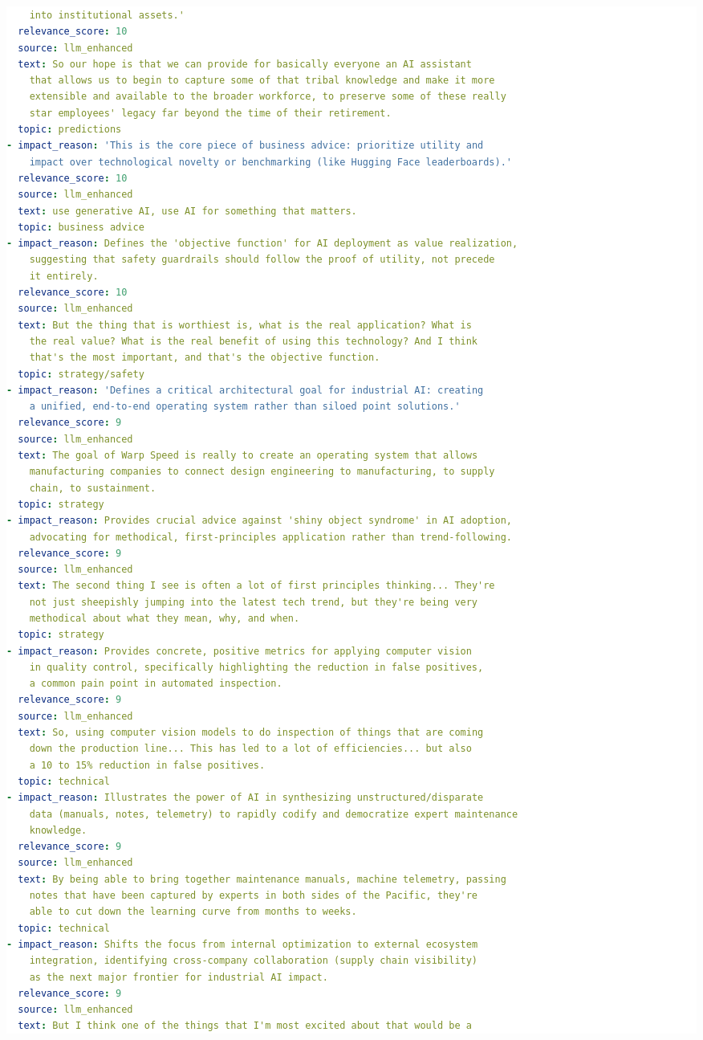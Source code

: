 ```yaml
    into institutional assets.'
  relevance_score: 10
  source: llm_enhanced
  text: So our hope is that we can provide for basically everyone an AI assistant
    that allows us to begin to capture some of that tribal knowledge and make it more
    extensible and available to the broader workforce, to preserve some of these really
    star employees' legacy far beyond the time of their retirement.
  topic: predictions
- impact_reason: 'This is the core piece of business advice: prioritize utility and
    impact over technological novelty or benchmarking (like Hugging Face leaderboards).'
  relevance_score: 10
  source: llm_enhanced
  text: use generative AI, use AI for something that matters.
  topic: business advice
- impact_reason: Defines the 'objective function' for AI deployment as value realization,
    suggesting that safety guardrails should follow the proof of utility, not precede
    it entirely.
  relevance_score: 10
  source: llm_enhanced
  text: But the thing that is worthiest is, what is the real application? What is
    the real value? What is the real benefit of using this technology? And I think
    that's the most important, and that's the objective function.
  topic: strategy/safety
- impact_reason: 'Defines a critical architectural goal for industrial AI: creating
    a unified, end-to-end operating system rather than siloed point solutions.'
  relevance_score: 9
  source: llm_enhanced
  text: The goal of Warp Speed is really to create an operating system that allows
    manufacturing companies to connect design engineering to manufacturing, to supply
    chain, to sustainment.
  topic: strategy
- impact_reason: Provides crucial advice against 'shiny object syndrome' in AI adoption,
    advocating for methodical, first-principles application rather than trend-following.
  relevance_score: 9
  source: llm_enhanced
  text: The second thing I see is often a lot of first principles thinking... They're
    not just sheepishly jumping into the latest tech trend, but they're being very
    methodical about what they mean, why, and when.
  topic: strategy
- impact_reason: Provides concrete, positive metrics for applying computer vision
    in quality control, specifically highlighting the reduction in false positives,
    a common pain point in automated inspection.
  relevance_score: 9
  source: llm_enhanced
  text: So, using computer vision models to do inspection of things that are coming
    down the production line... This has led to a lot of efficiencies... but also
    a 10 to 15% reduction in false positives.
  topic: technical
- impact_reason: Illustrates the power of AI in synthesizing unstructured/disparate
    data (manuals, notes, telemetry) to rapidly codify and democratize expert maintenance
    knowledge.
  relevance_score: 9
  source: llm_enhanced
  text: By being able to bring together maintenance manuals, machine telemetry, passing
    notes that have been captured by experts in both sides of the Pacific, they're
    able to cut down the learning curve from months to weeks.
  topic: technical
- impact_reason: Shifts the focus from internal optimization to external ecosystem
    integration, identifying cross-company collaboration (supply chain visibility)
    as the next major frontier for industrial AI impact.
  relevance_score: 9
  source: llm_enhanced
  text: But I think one of the things that I'm most excited about that would be a
```